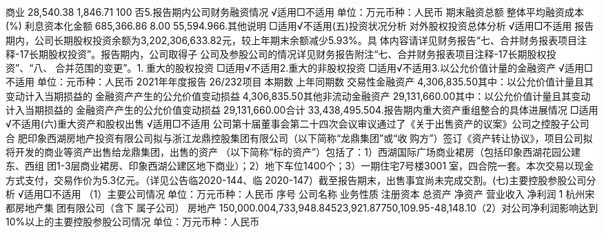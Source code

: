 商业
28,540.38
1,846.71
100
否5.报告期内公司财务融资情况
√适用□不适用
单位：万元币种：人民币
期末融资总额
整体平均融资成本(%)
利息资本化金额
685,366.86
8.00
55,594.966.其他说明
□适用√不适用(五)投资状况分析
对外股权投资总体分析
√适用□不适用
报告期内，公司长期股权投资余额为3,202,306,633.82元，较上年期末余额减少5.93%。具
体内容请详见财务报告“七、合并财务报表项目注释-17长期股权投资”。报告期内，公司取得子
公司及参股公司的情况详见财务报告附注“七、合并财务报表项目注释-17长期股权投资”、“八、
合并范围的变更”。1.
重大的股权投资
□适用√不适用2.重大的非股权投资
□适用√不适用3.以公允价值计量的金融资产
√适用□不适用
单位：元币种：人民币
2021年年度报告
26/232项目
本期数
上年同期数
交易性金融资产
4,306,835.50其中：以公允价值计量且其变动计入当期损益的
金融资产产生的公允价值变动损益
4,306,835.50其他非流动金融资产
29,131,660.00其中：以公允价值计量且其变动计入当期损益的
金融资产产生的公允价值变动损益
29,131,660.00合计
33,438,495.504.报告期内重大资产重组整合的具体进展情况
□适用√不适用(六)重大资产和股权出售
√适用□不适用
公司第十届董事会第二十四次会议审议通过了《关于出售资产的议案》公司之控股子公司合
肥印象西湖房地产投资有限公司拟与浙江龙鼎控股集团有限公司（以下简称“龙鼎集团”或“收
购方”）签订《资产转让协议》，项目公司拟将开发的商业等资产出售给龙鼎集团，出售的资产
（以下简称“标的资产”）包括了：1）西湖国际广场商业裙房（包括印象西湖花园公建东、西组
团1-3层商业裙房、印象西湖公建区地下商业）；2）地下车位1400个；3）一期住宅7号楼3001
室，四合院一套。本次交易以现金方式支付，交易作价为5.3亿元。（详见公告临2020-144、临
2020-147）截至报告期末，出售事宜尚未完成交割。(七)主要控股参股公司分析
√适用□不适用
（1）主要公司情况
单位：万元币种：人民币
序号
公司名称
业务性质
注册资本
总资产
净资产
营业收入
净利润
1
杭州宋都房地产集
团有限公司（含下
属子公司）
房地产
150,000.004,733,948.84523,921.87750,109.95-48,148.10（2）对公司净利润影响达到10%以上的主要控股参股公司情况
单位：万元币种：人民币